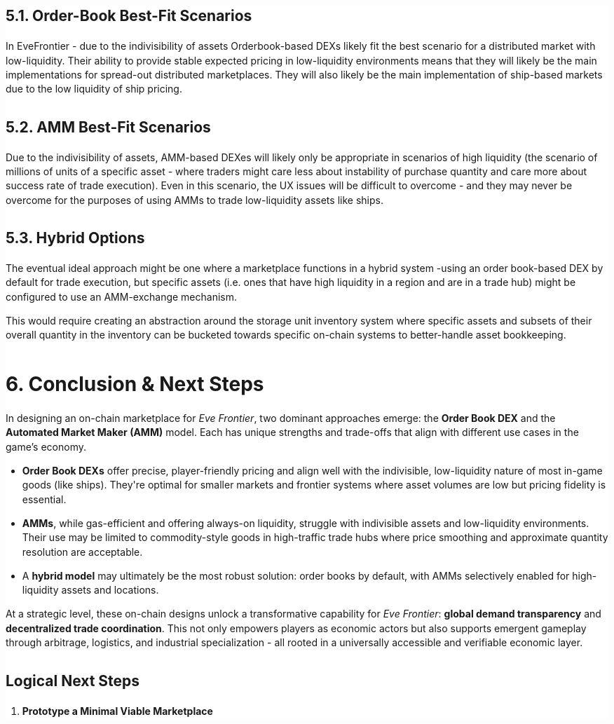 ## **5.1. Order-Book Best-Fit Scenarios**

In EveFrontier - due to the indivisibility of assets Orderbook-based DEXs likely fit the best scenario for a distributed market with low-liquidity. Their ability to provide stable expected pricing in low-liquidity environments means that they will likely be the main implementations for spread-out distributed marketplaces. They will also likely be the main implementation of ship-based markets due to the low liquidity of ship pricing.

## **5.2. AMM Best-Fit Scenarios**

Due to the indivisibility of assets, AMM-based DEXes will likely only be appropriate in scenarios of high liquidity (the scenario of millions of units of a specific asset - where traders might care less about instability of purchase quantity and care more about success rate of trade execution). Even in this scenario, the UX issues will be difficult to overcome - and they may never be overcome for the purposes of using AMMs to trade low-liquidity assets like ships.

## **5.3. Hybrid Options**

The eventual ideal approach might be one where a marketplace functions in a hybrid system -using an order book-based DEX by default for trade execution, but specific assets (i.e. ones that have high liquidity in a region and are in a trade hub) might be configured to use an AMM-exchange mechanism. 

This would require creating an abstraction around the storage unit inventory system where specific assets and subsets of their overall quantity in the inventory can be bucketed towards specific on-chain systems to better-handle asset bookkeeping.

# 6. Conclusion & Next Steps

In designing an on-chain marketplace for _Eve Frontier_, two dominant approaches emerge: the **Order Book DEX** and the **Automated Market Maker (AMM)** model. Each has unique strengths and trade-offs that align with different use cases in the game’s economy.

- **Order Book DEXs** offer precise, player-friendly pricing and align well with the indivisible, low-liquidity nature of most in-game goods (like ships). They're optimal for smaller markets and frontier systems where asset volumes are low but pricing fidelity is essential.
    
- **AMMs**, while gas-efficient and offering always-on liquidity, struggle with indivisible assets and low-liquidity environments. Their use may be limited to commodity-style goods in high-traffic trade hubs where price smoothing and approximate quantity resolution are acceptable.
    
- A **hybrid model** may ultimately be the most robust solution: order books by default, with AMMs selectively enabled for high-liquidity assets and locations.

At a strategic level, these on-chain designs unlock a transformative capability for _Eve Frontier_: **global demand transparency** and **decentralized trade coordination**. This not only empowers players as economic actors but also supports emergent gameplay through arbitrage, logistics, and industrial specialization - all rooted in a universally accessible and verifiable economic layer.

## Logical Next Steps

1. **Prototype a Minimal Viable Marketplace**
